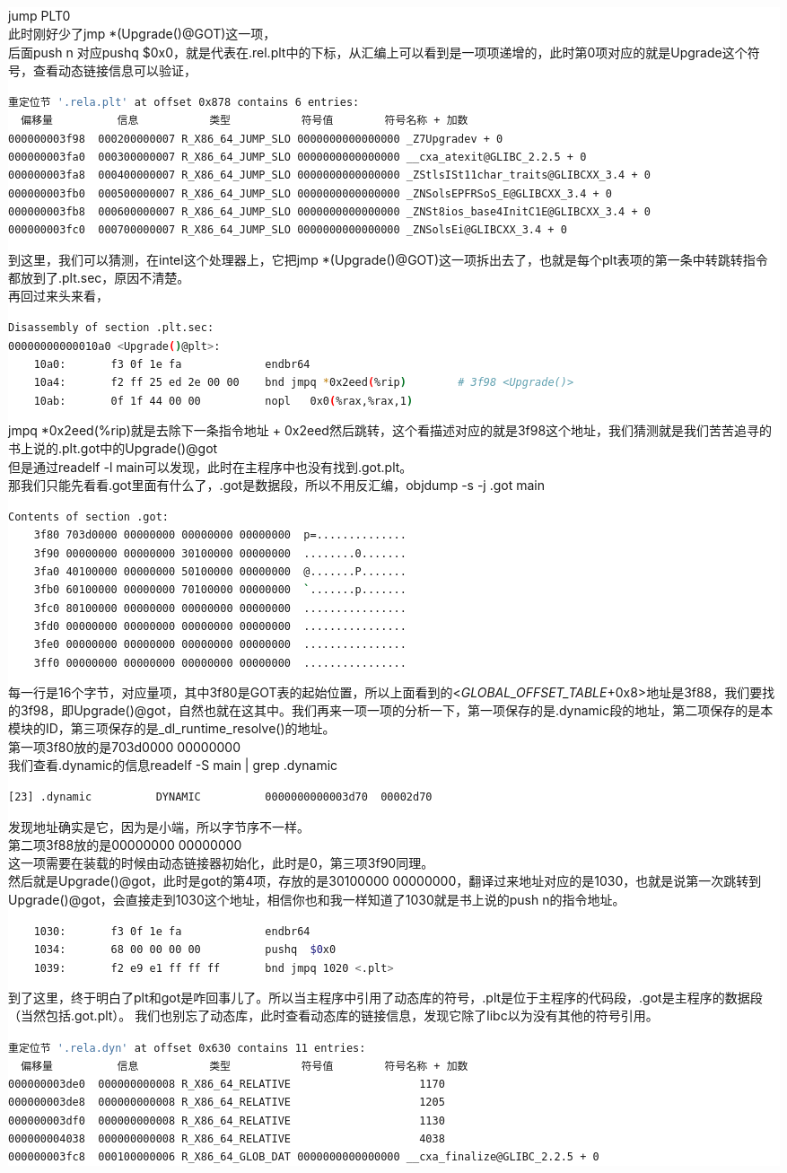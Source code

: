 jump PLT0  
此时刚好少了jmp *(Upgrade()@GOT)这一项，  
后面push n 对应pushq  $0x0，就是代表在.rel.plt中的下标，从汇编上可以看到是一项项递增的，此时第0项对应的就是Upgrade这个符号，查看动态链接信息可以验证，  
```bash
重定位节 '.rela.plt' at offset 0x878 contains 6 entries:
  偏移量          信息           类型           符号值        符号名称 + 加数
000000003f98  000200000007 R_X86_64_JUMP_SLO 0000000000000000 _Z7Upgradev + 0
000000003fa0  000300000007 R_X86_64_JUMP_SLO 0000000000000000 __cxa_atexit@GLIBC_2.2.5 + 0
000000003fa8  000400000007 R_X86_64_JUMP_SLO 0000000000000000 _ZStlsISt11char_traits@GLIBCXX_3.4 + 0
000000003fb0  000500000007 R_X86_64_JUMP_SLO 0000000000000000 _ZNSolsEPFRSoS_E@GLIBCXX_3.4 + 0
000000003fb8  000600000007 R_X86_64_JUMP_SLO 0000000000000000 _ZNSt8ios_base4InitC1E@GLIBCXX_3.4 + 0
000000003fc0  000700000007 R_X86_64_JUMP_SLO 0000000000000000 _ZNSolsEi@GLIBCXX_3.4 + 0
```
到这里，我们可以猜测，在intel这个处理器上，它把jmp *(Upgrade()@GOT)这一项拆出去了，也就是每个plt表项的第一条中转跳转指令都放到了.plt.sec，原因不清楚。  
再回过来头来看，
```bash
Disassembly of section .plt.sec:
00000000000010a0 <Upgrade()@plt>:
    10a0:       f3 0f 1e fa             endbr64 
    10a4:       f2 ff 25 ed 2e 00 00    bnd jmpq *0x2eed(%rip)        # 3f98 <Upgrade()>
    10ab:       0f 1f 44 00 00          nopl   0x0(%rax,%rax,1)
```
jmpq *0x2eed(%rip)就是去除下一条指令地址 + 0x2eed然后跳转，这个看描述对应的就是3f98这个地址，我们猜测就是我们苦苦追寻的书上说的.plt.got中的Upgrade()@got  
但是通过readelf -l main可以发现，此时在主程序中也没有找到.got.plt。  
那我们只能先看看.got里面有什么了，.got是数据段，所以不用反汇编，objdump -s -j .got main  
```bash
Contents of section .got:
    3f80 703d0000 00000000 00000000 00000000  p=..............
    3f90 00000000 00000000 30100000 00000000  ........0.......
    3fa0 40100000 00000000 50100000 00000000  @.......P.......
    3fb0 60100000 00000000 70100000 00000000  `.......p.......
    3fc0 80100000 00000000 00000000 00000000  ................
    3fd0 00000000 00000000 00000000 00000000  ................
    3fe0 00000000 00000000 00000000 00000000  ................
    3ff0 00000000 00000000 00000000 00000000  ................
```
每一行是16个字节，对应量项，其中3f80是GOT表的起始位置，所以上面看到的<_GLOBAL_OFFSET_TABLE_+0x8>地址是3f88，我们要找的3f98，即Upgrade()@got，自然也就在这其中。我们再来一项一项的分析一下，第一项保存的是.dynamic段的地址，第二项保存的是本模块的ID，第三项保存的是_dl_runtime_resolve()的地址。  
第一项3f80放的是703d0000 00000000  
我们查看.dynamic的信息readelf -S   main | grep .dynamic  
```bash
[23] .dynamic          DYNAMIC          0000000000003d70  00002d70
```
发现地址确实是它，因为是小端，所以字节序不一样。  
第二项3f88放的是00000000 00000000  
这一项需要在装载的时候由动态链接器初始化，此时是0，第三项3f90同理。  
然后就是Upgrade()@got，此时是got的第4项，存放的是30100000 00000000，翻译过来地址对应的是1030，也就是说第一次跳转到Upgrade()@got，会直接走到1030这个地址，相信你也和我一样知道了1030就是书上说的push n的指令地址。   
```bash
    1030:       f3 0f 1e fa             endbr64 
    1034:       68 00 00 00 00          pushq  $0x0
    1039:       f2 e9 e1 ff ff ff       bnd jmpq 1020 <.plt>
```
到了这里，终于明白了plt和got是咋回事儿了。所以当主程序中引用了动态库的符号，.plt是位于主程序的代码段，.got是主程序的数据段（当然包括.got.plt）。
我们也别忘了动态库，此时查看动态库的链接信息，发现它除了libc以为没有其他的符号引用。  
```bash
重定位节 '.rela.dyn' at offset 0x630 contains 11 entries:
  偏移量          信息           类型           符号值        符号名称 + 加数
000000003de0  000000000008 R_X86_64_RELATIVE                    1170
000000003de8  000000000008 R_X86_64_RELATIVE                    1205
000000003df0  000000000008 R_X86_64_RELATIVE                    1130
000000004038  000000000008 R_X86_64_RELATIVE                    4038
000000003fc8  000100000006 R_X86_64_GLOB_DAT 0000000000000000 __cxa_finalize@GLIBC_2.2.5 + 0
```